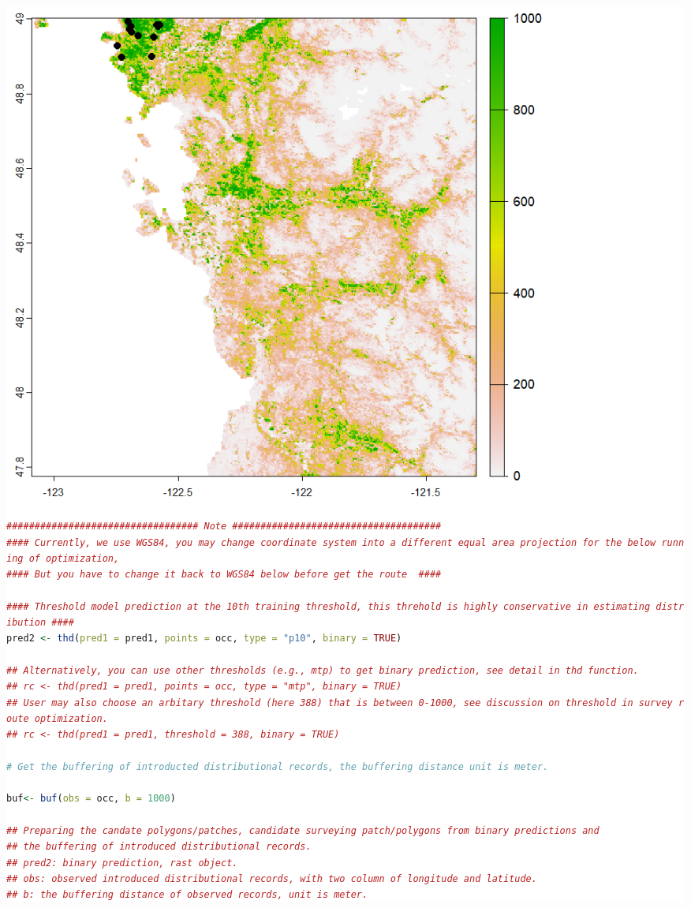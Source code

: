 <img src="man/figures/WA_input.png" width="80%" />

``` r
################################## Note #####################################
#### Currently, we use WGS84, you may change coordinate system into a different equal area projection for the below running of optimization,
#### But you have to change it back to WGS84 below before get the route  ####

#### Threshold model prediction at the 10th training threshold, this threhold is highly conservative in estimating distribution ####
pred2 <- thd(pred1 = pred1, points = occ, type = "p10", binary = TRUE)

## Alternatively, you can use other thresholds (e.g., mtp) to get binary prediction, see detail in thd function.
## rc <- thd(pred1 = pred1, points = occ, type = "mtp", binary = TRUE)
## User may also choose an arbitary threshold (here 388) that is between 0-1000, see discussion on threshold in survey route optimization. 
## rc <- thd(pred1 = pred1, threshold = 388, binary = TRUE)

# Get the buffering of introducted distributional records, the buffering distance unit is meter.

buf<- buf(obs = occ, b = 1000)

## Preparing the candate polygons/patches, candidate surveying patch/polygons from binary predictions and
## the buffering of introduced distributional records. 
## pred2: binary prediction, rast object.
## obs: observed introduced distributional records, with two column of longitude and latitude.
## b: the buffering distance of observed records, unit is meter.
```